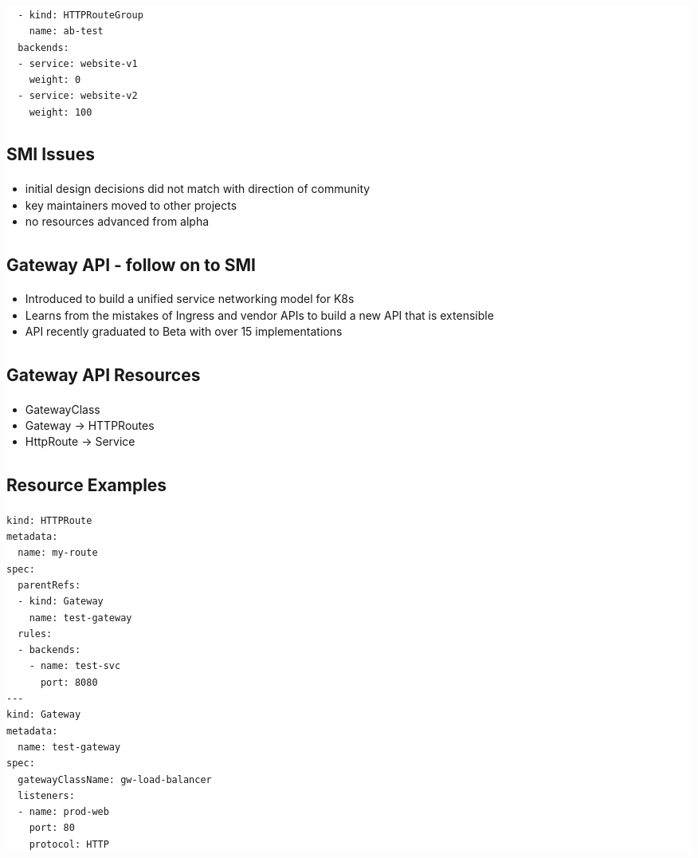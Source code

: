 ````
  - kind: HTTPRouteGroup
    name: ab-test
  backends:
  - service: website-v1
    weight: 0
  - service: website-v2
    weight: 100
````

## SMI Issues
* initial design decisions did not match with direction of community
* key maintainers moved to other projects
* no resources advanced from alpha


## Gateway API - follow on to SMI
- Introduced to build a unified service networking model for K8s
- Learns from the mistakes of Ingress and vendor APIs to build a new API that is extensible
- API recently graduated to Beta with over 15 implementations

## Gateway API Resources
- GatewayClass
- Gateway -> HTTPRoutes
- HttpRoute -> Service

## Resource Examples
````
kind: HTTPRoute
metadata:
  name: my-route
spec:
  parentRefs:
  - kind: Gateway
    name: test-gateway
  rules:
  - backends:
    - name: test-svc
      port: 8080
---
kind: Gateway
metadata:
  name: test-gateway
spec:
  gatewayClassName: gw-load-balancer
  listeners:
  - name: prod-web
    port: 80
    protocol: HTTP
````

